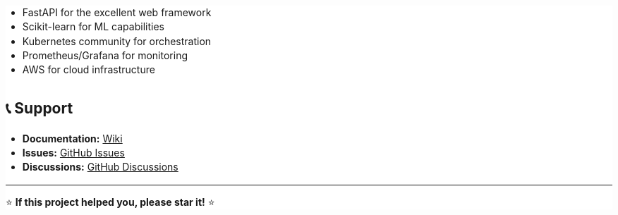 - FastAPI for the excellent web framework
- Scikit-learn for ML capabilities
- Kubernetes community for orchestration
- Prometheus/Grafana for monitoring
- AWS for cloud infrastructure

## 📞 Support

- **Documentation:** [Wiki](https://github.com/yourusername/ml-production-pipeline/wiki)
- **Issues:** [GitHub Issues](https://github.com/yourusername/ml-production-pipeline/issues)
- **Discussions:** [GitHub Discussions](https://github.com/yourusername/ml-production-pipeline/discussions)

---

⭐ **If this project helped you, please star it!** ⭐